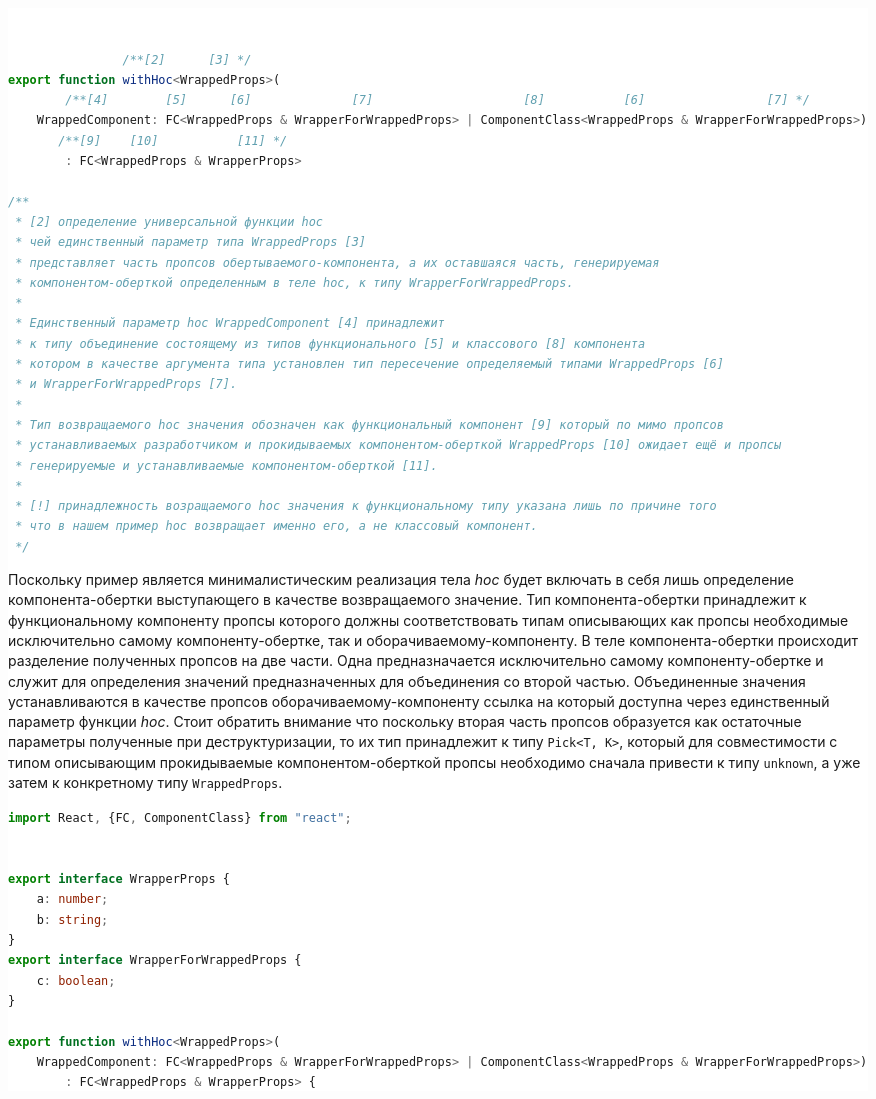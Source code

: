 `````ts


                /**[2]      [3] */
export function withHoc<WrappedProps>(
        /**[4]        [5]      [6]              [7]                     [8]           [6]                 [7] */
    WrappedComponent: FC<WrappedProps & WrapperForWrappedProps> | ComponentClass<WrappedProps & WrapperForWrappedProps>)
       /**[9]    [10]           [11] */
        : FC<WrappedProps & WrapperProps>

/**
 * [2] определение универсальной функции hoc
 * чей единственный параметр типа WrappedProps [3]
 * представляет часть пропсов обертываемого-компонента, а их оставшаяся часть, генерируемая
 * компонентом-оберткой определенным в теле hoc, к типу WrapperForWrappedProps.
 * 
 * Единственный параметр hoc WrappedComponent [4] принадлежит
 * к типу объединение состоящему из типов функционального [5] и классового [8] компонента
 * котором в качестве аргумента типа установлен тип пересечение определяемый типами WrappedProps [6]
 * и WrapperForWrappedProps [7].
 * 
 * Тип возвращаемого hoc значения обозначен как функциональный компонент [9] который по мимо пропсов
 * устанавливаемых разработчиком и прокидываемых компонентом-оберткой WrappedProps [10] ожидает ещё и пропсы
 * генерируемые и устанавливаемые компонентом-оберткой [11].
 * 
 * [!] принадлежность возращаемого hoc значения к функциональному типу указана лишь по причине того
 * что в нашем пример hoc возвращает именно его, а не классовый компонент. 
 */
`````

Поскольку пример является минималистическим реализация тела _hoc_ будет включать в себя лишь определение компонента-обертки выступающего в качестве возвращаемого значение. Тип компонента-обертки принадлежит к функциональному компоненту пропсы которого должны соответствовать типам описывающих как пропсы необходимые исключительно самому компоненту-обертке, так и оборачиваемому-компоненту. В теле компонента-обертки происходит разделение полученных пропсов на две части. Одна предназначается исключительно самому компоненту-обертке и служит для определения значений предназначенных для объединения со второй частью. Объединенные значения устанавливаются в качестве пропсов оборачиваемому-компоненту ссылка на который доступна через единственный параметр функции _hoc_. Стоит обратить внимание что поскольку вторая часть пропсов образуется как остаточные параметры полученные при деструктуризации, то их тип принадлежит к типу `Pick<T, K>`, который для совместимости с типом описывающим прокидываемые компонентом-оберткой пропсы необходимо сначала привести к типу `unknown`, а уже затем к конкретному типу `WrappedProps`.


`````ts
import React, {FC, ComponentClass} from "react";


export interface WrapperProps {
    a: number;
    b: string;
}
export interface WrapperForWrappedProps {
    c: boolean;
}

export function withHoc<WrappedProps>(
    WrappedComponent: FC<WrappedProps & WrapperForWrappedProps> | ComponentClass<WrappedProps & WrapperForWrappedProps>)
        : FC<WrappedProps & WrapperProps> {
`````